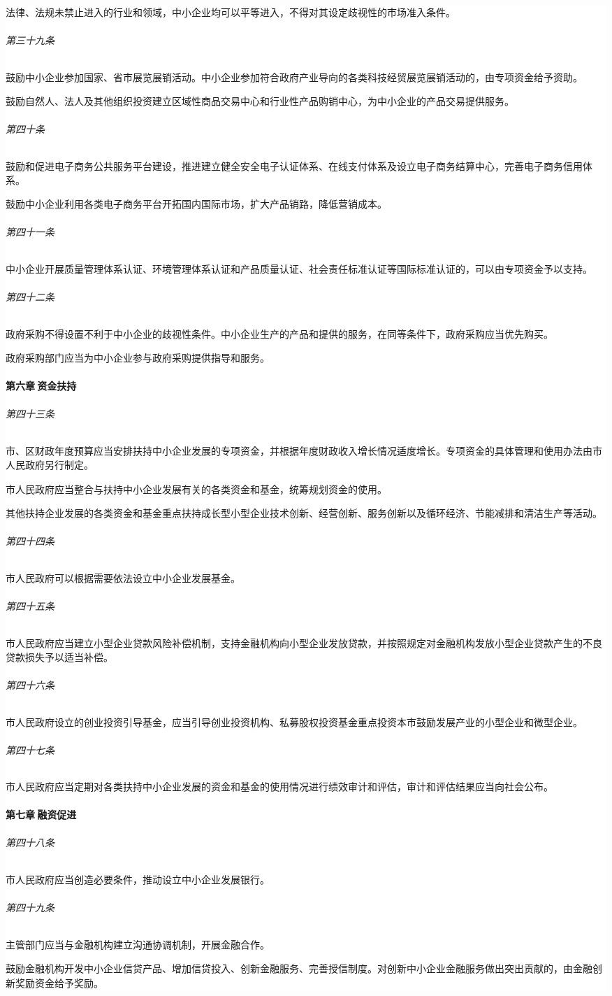 法律、法规未禁止进入的行业和领域，中小企业均可以平等进入，不得对其设定歧视性的市场准入条件。

###### 第三十九条

鼓励中小企业参加国家、省市展览展销活动。中小企业参加符合政府产业导向的各类科技经贸展览展销活动的，由专项资金给予资助。

鼓励自然人、法人及其他组织投资建立区域性商品交易中心和行业性产品购销中心，为中小企业的产品交易提供服务。

###### 第四十条

鼓励和促进电子商务公共服务平台建设，推进建立健全安全电子认证体系、在线支付体系及设立电子商务结算中心，完善电子商务信用体系。

鼓励中小企业利用各类电子商务平台开拓国内国际市场，扩大产品销路，降低营销成本。

###### 第四十一条

中小企业开展质量管理体系认证、环境管理体系认证和产品质量认证、社会责任标准认证等国际标准认证的，可以由专项资金予以支持。

###### 第四十二条

政府采购不得设置不利于中小企业的歧视性条件。中小企业生产的产品和提供的服务，在同等条件下，政府采购应当优先购买。

政府采购部门应当为中小企业参与政府采购提供指导和服务。

#### 第六章 资金扶持

###### 第四十三条

市、区财政年度预算应当安排扶持中小企业发展的专项资金，并根据年度财政收入增长情况适度增长。专项资金的具体管理和使用办法由市人民政府另行制定。

市人民政府应当整合与扶持中小企业发展有关的各类资金和基金，统筹规划资金的使用。

其他扶持企业发展的各类资金和基金重点扶持成长型小型企业技术创新、经营创新、服务创新以及循环经济、节能减排和清洁生产等活动。

###### 第四十四条

市人民政府可以根据需要依法设立中小企业发展基金。

###### 第四十五条

市人民政府应当建立小型企业贷款风险补偿机制，支持金融机构向小型企业发放贷款，并按照规定对金融机构发放小型企业贷款产生的不良贷款损失予以适当补偿。

###### 第四十六条

市人民政府设立的创业投资引导基金，应当引导创业投资机构、私募股权投资基金重点投资本市鼓励发展产业的小型企业和微型企业。

###### 第四十七条

市人民政府应当定期对各类扶持中小企业发展的资金和基金的使用情况进行绩效审计和评估，审计和评估结果应当向社会公布。

#### 第七章 融资促进

###### 第四十八条

市人民政府应当创造必要条件，推动设立中小企业发展银行。

###### 第四十九条

主管部门应当与金融机构建立沟通协调机制，开展金融合作。

鼓励金融机构开发中小企业信贷产品、增加信贷投入、创新金融服务、完善授信制度。对创新中小企业金融服务做出突出贡献的，由金融创新奖励资金给予奖励。
